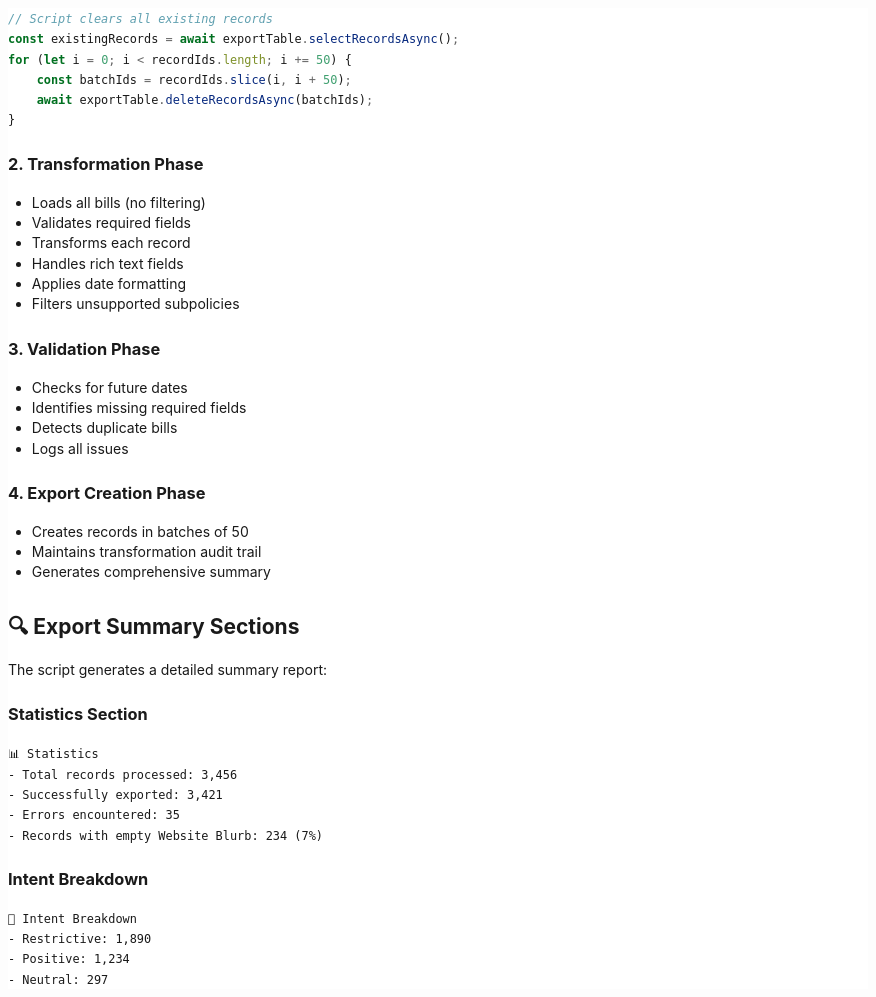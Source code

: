 ```javascript
// Script clears all existing records
const existingRecords = await exportTable.selectRecordsAsync();
for (let i = 0; i < recordIds.length; i += 50) {
    const batchIds = recordIds.slice(i, i + 50);
    await exportTable.deleteRecordsAsync(batchIds);
}
```

### 2. Transformation Phase

- Loads all bills (no filtering)
- Validates required fields
- Transforms each record
- Handles rich text fields
- Applies date formatting
- Filters unsupported subpolicies

### 3. Validation Phase

- Checks for future dates
- Identifies missing required fields
- Detects duplicate bills
- Logs all issues

### 4. Export Creation Phase

- Creates records in batches of 50
- Maintains transformation audit trail
- Generates comprehensive summary

## 🔍 Export Summary Sections

The script generates a detailed summary report:

### Statistics Section

```
📊 Statistics
- Total records processed: 3,456
- Successfully exported: 3,421
- Errors encountered: 35
- Records with empty Website Blurb: 234 (7%)
```

### Intent Breakdown

```
📑 Intent Breakdown
- Restrictive: 1,890
- Positive: 1,234
- Neutral: 297
```
